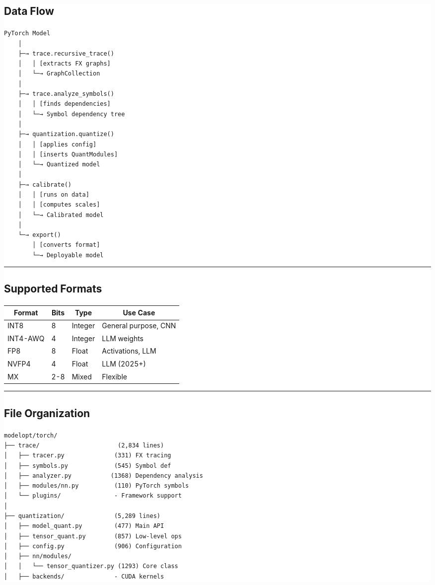 
## Data Flow

```
PyTorch Model
    │
    ├─→ trace.recursive_trace()
    │   │ [extracts FX graphs]
    │   └─→ GraphCollection
    │
    ├─→ trace.analyze_symbols()
    │   │ [finds dependencies]
    │   └─→ Symbol dependency tree
    │
    ├─→ quantization.quantize()
    │   │ [applies config]
    │   │ [inserts QuantModules]
    │   └─→ Quantized model
    │
    ├─→ calibrate()
    │   │ [runs on data]
    │   │ [computes scales]
    │   └─→ Calibrated model
    │
    └─→ export()
        │ [converts format]
        └─→ Deployable model
```

---

## Supported Formats

| Format | Bits | Type | Use Case |
|--------|------|------|----------|
| INT8 | 8 | Integer | General purpose, CNN |
| INT4-AWQ | 4 | Integer | LLM weights |
| FP8 | 8 | Float | Activations, LLM |
| NVFP4 | 4 | Float | LLM (2025+) |
| MX | 2-8 | Mixed | Flexible |

---

## File Organization

```
modelopt/torch/
├── trace/                      (2,834 lines)
│   ├── tracer.py              (331) FX tracing
│   ├── symbols.py             (545) Symbol def
│   ├── analyzer.py           (1368) Dependency analysis
│   ├── modules/nn.py          (110) PyTorch symbols
│   └── plugins/               - Framework support
│
├── quantization/              (5,289 lines)
│   ├── model_quant.py         (477) Main API
│   ├── tensor_quant.py        (857) Low-level ops
│   ├── config.py              (906) Configuration
│   ├── nn/modules/
│   │   └── tensor_quantizer.py (1293) Core class
│   ├── backends/              - CUDA kernels
```